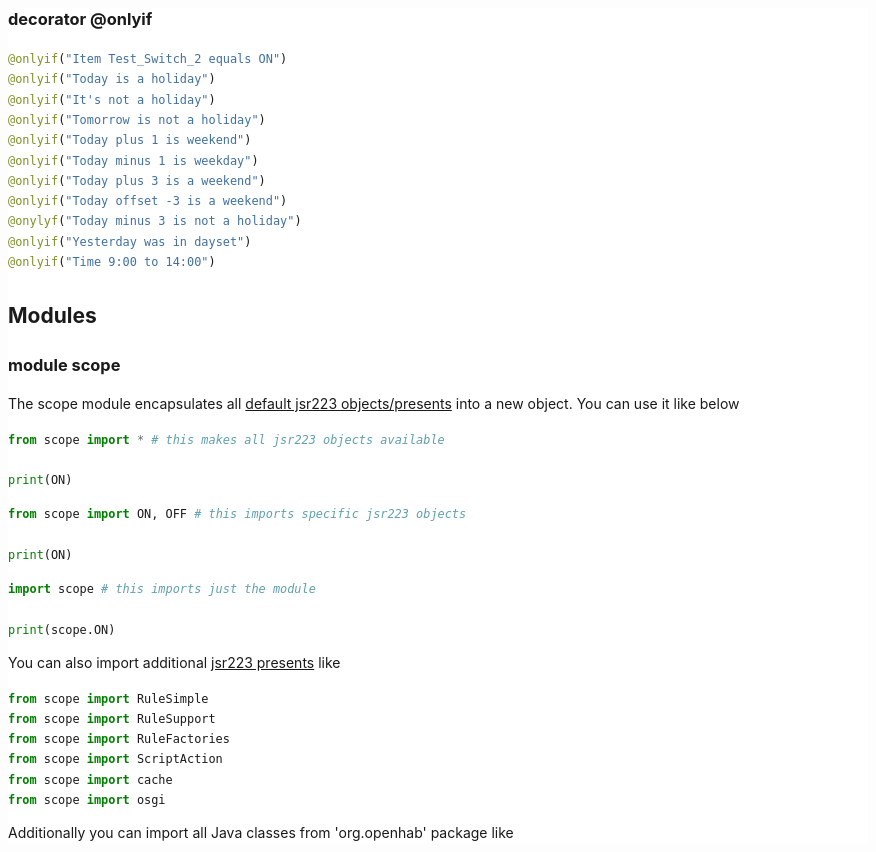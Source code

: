 ### decorator @onlyif

```python
@onlyif("Item Test_Switch_2 equals ON")
@onlyif("Today is a holiday")
@onlyif("It's not a holiday")
@onlyif("Tomorrow is not a holiday")
@onlyif("Today plus 1 is weekend")
@onlyif("Today minus 1 is weekday")
@onlyif("Today plus 3 is a weekend")
@onlyif("Today offset -3 is a weekend")
@onylyf("Today minus 3 is not a holiday")
@onlyif("Yesterday was in dayset")
@onlyif("Time 9:00 to 14:00")
```

## Modules

### module scope

The scope module encapsulates all [default jsr223 objects/presents](https://www.openhab.org/docs/configuration/jsr223.html#default-preset-importpreset-not-required) into a new object.
You can use it like below

```python
from scope import * # this makes all jsr223 objects available

print(ON)
```

```python
from scope import ON, OFF # this imports specific jsr223 objects

print(ON)
```

```python
import scope # this imports just the module

print(scope.ON)
```

You can also import additional [jsr223 presents](https://www.openhab.org/docs/configuration/jsr223.html#rulesimple-preset) like

```python
from scope import RuleSimple
from scope import RuleSupport
from scope import RuleFactories
from scope import ScriptAction
from scope import cache
from scope import osgi
```

Additionally you can import all Java classes from 'org.openhab' package like
